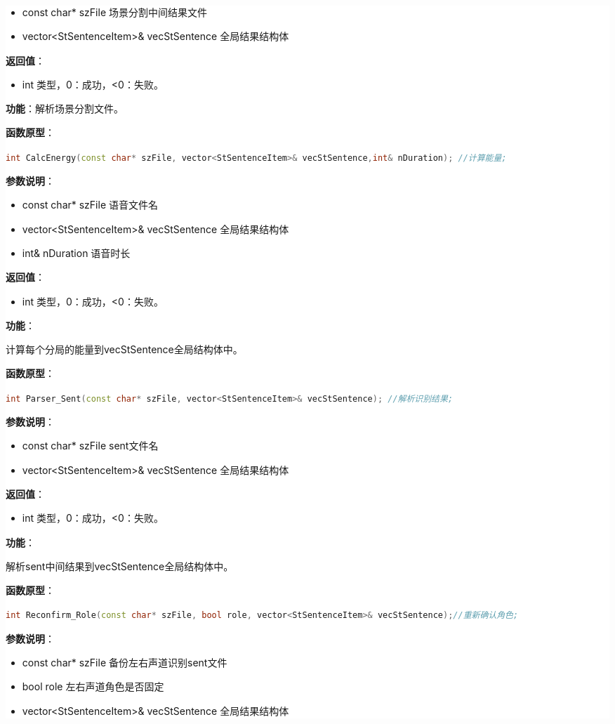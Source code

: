 - const char\* szFile 场景分割中间结果文件

- vector\<StSentenceItem\>& vecStSentence 全局结果结构体

**返回值**：

- int 类型，0：成功，\<0：失败。

**功能**：解析场景分割文件。

**函数原型**：

```c++
int CalcEnergy(const char* szFile, vector<StSentenceItem>& vecStSentence,int& nDuration); //计算能量;
```

**参数说明**：

- const char\* szFile 语音文件名

- vector\<StSentenceItem\>& vecStSentence 全局结果结构体

- int& nDuration 语音时长

**返回值**：

- int 类型，0：成功，\<0：失败。

**功能**：

计算每个分局的能量到vecStSentence全局结构体中。

**函数原型**：

```c++
int Parser_Sent(const char* szFile, vector<StSentenceItem>& vecStSentence); //解析识别结果;
```

**参数说明**：

- const char\* szFile sent文件名

- vector\<StSentenceItem\>& vecStSentence 全局结果结构体

**返回值**：

- int 类型，0：成功，\<0：失败。

**功能**：

解析sent中间结果到vecStSentence全局结构体中。

**函数原型**：

```c++
int Reconfirm_Role(const char* szFile, bool role, vector<StSentenceItem>& vecStSentence);//重新确认角色;
```

**参数说明**：

- const char\* szFile 备份左右声道识别sent文件

- bool role 左右声道角色是否固定

- vector\<StSentenceItem\>& vecStSentence 全局结果结构体
